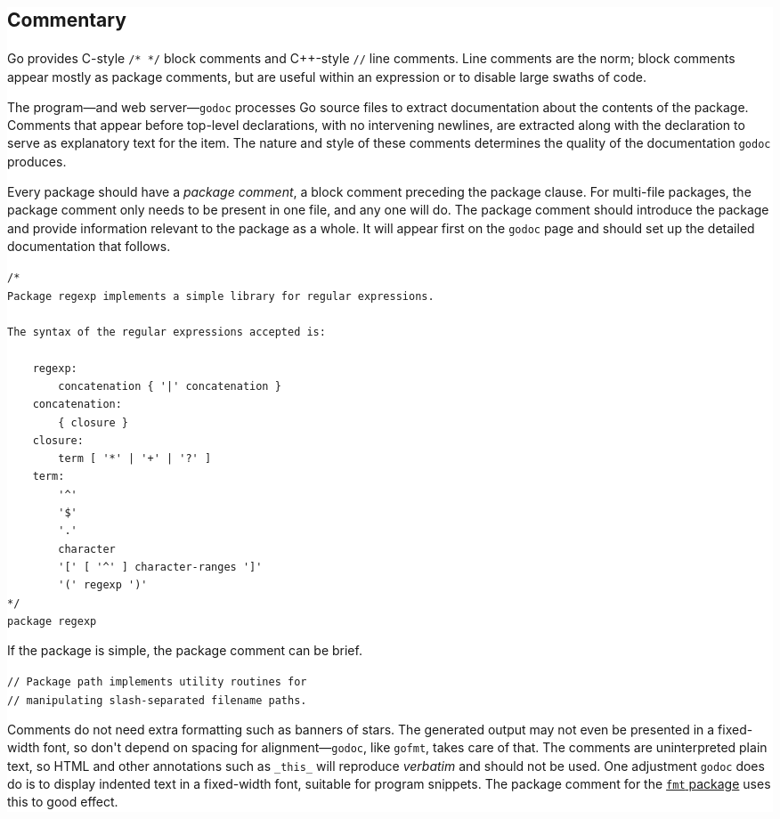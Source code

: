 ## Commentary

Go provides C-style `/* */` block comments and C++-style `//` line comments. Line comments are the norm; block comments appear mostly as package comments, but are useful within an expression or to disable large swaths of code.

The program—and web server—`godoc` processes Go source files to extract documentation about the contents of the package. Comments that appear before top-level declarations, with no intervening newlines, are extracted along with the declaration to serve as explanatory text for the item. The nature and style of these comments determines the quality of the documentation `godoc` produces.

Every package should have a *package comment*, a block comment preceding the package clause. For multi-file packages, the package comment only needs to be present in one file, and any one will do. The package comment should introduce the package and provide information relevant to the package as a whole. It will appear first on the `godoc` page and should set up the detailed documentation that follows.

```
/*
Package regexp implements a simple library for regular expressions.

The syntax of the regular expressions accepted is:

    regexp:
        concatenation { '|' concatenation }
    concatenation:
        { closure }
    closure:
        term [ '*' | '+' | '?' ]
    term:
        '^'
        '$'
        '.'
        character
        '[' [ '^' ] character-ranges ']'
        '(' regexp ')'
*/
package regexp
```

If the package is simple, the package comment can be brief.

```
// Package path implements utility routines for
// manipulating slash-separated filename paths.
```

Comments do not need extra formatting such as banners of stars. The generated output may not even be presented in a fixed-width font, so don't depend on spacing for alignment—`godoc`, like `gofmt`, takes care of that. The comments are uninterpreted plain text, so HTML and other annotations such as `_this_` will reproduce *verbatim* and should not be used. One adjustment `godoc` does do is to display indented text in a fixed-width font, suitable for program snippets. The package comment for the [`fmt` package](https://golang.org/pkg/fmt/) uses this to good effect.
